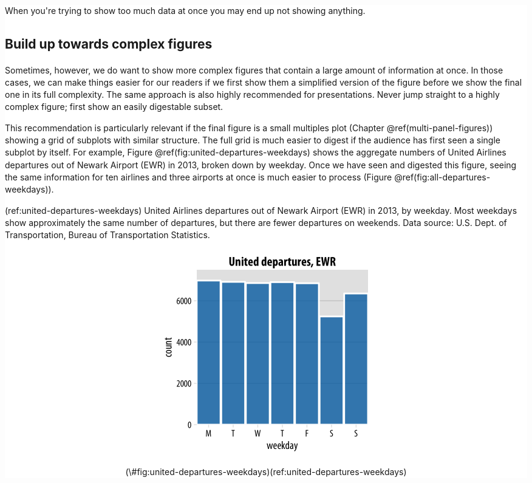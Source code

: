 </div>


<div class="rmdtip">
<p>When you're trying to show too much data at once you may end up not showing anything.</p>
</div>


## Build up towards complex figures

Sometimes, however, we do want to show more complex figures that contain a large amount of information at once. In those cases, we can make things easier for our readers if we first show them a simplified version of the figure before we show the final one in its full complexity. The same approach is also highly recommended for presentations. Never jump straight to a highly complex figure; first show an easily digestable subset.

This recommendation is particularly relevant if the final figure is a small multiples plot (Chapter \@ref(multi-panel-figures)) showing a grid of subplots with similar structure. The full grid is much easier to digest if the audience has first seen a single subplot by itself. For example, Figure \@ref(fig:united-departures-weekdays) shows the aggregate numbers of United Airlines departures out of Newark Airport (EWR) in 2013, broken down by weekday. Once we have seen and digested this figure, seeing the same information for ten airlines and three airports at once is much easier to process (Figure \@ref(fig:all-departures-weekdays)).

(ref:united-departures-weekdays) United Airlines departures out of Newark Airport (EWR) in 2013, by weekday. Most weekdays show approximately the same number of departures, but there are fewer departures on weekends. Data source: U.S. Dept. of Transportation, Bureau of Transportation Statistics.

<div class="figure" style="text-align: center">
<img src="telling_a_story_files/figure-html/united-departures-weekdays-1.png" alt="(ref:united-departures-weekdays)" width="336" />
<p class="caption">(\#fig:united-departures-weekdays)(ref:united-departures-weekdays)</p>
</div>
